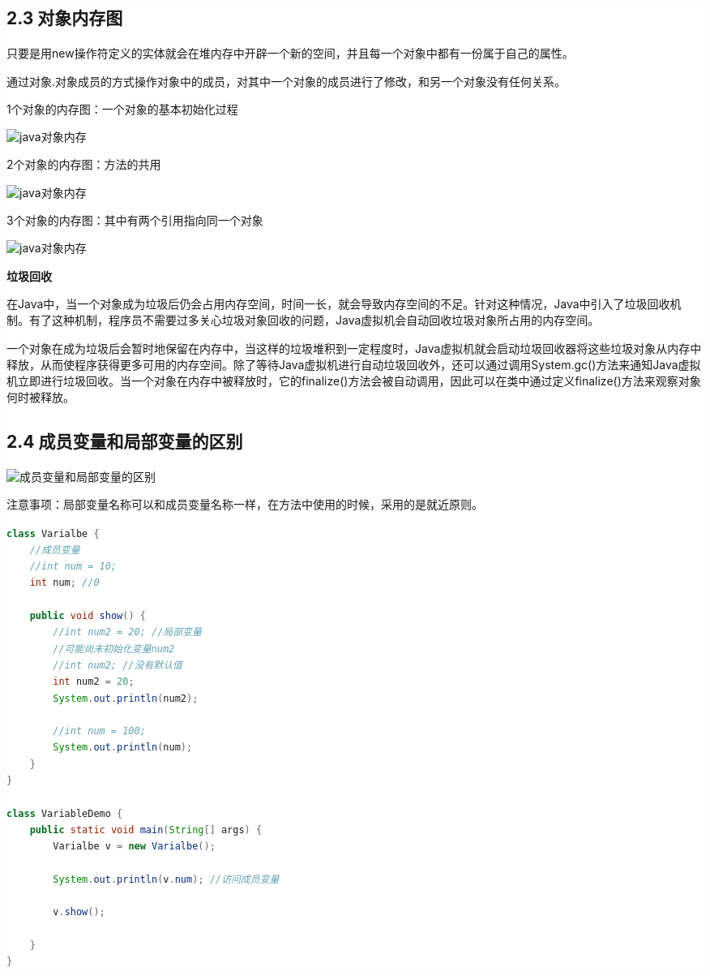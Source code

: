 ## 2.3 对象内存图

只要是用new操作符定义的实体就会在堆内存中开辟一个新的空间，并且每一个对象中都有一份属于自己的属性。

通过对象.对象成员的方式操作对象中的成员，对其中一个对象的成员进行了修改，和另一个对象没有任何关系。

1个对象的内存图：一个对象的基本初始化过程

![java对象内存](https://image.xiaoxiaofeng.site/blog/2023/05/18/xxf-20230518140621.png?xxfjava)

2个对象的内存图：方法的共用

![java对象内存](https://image.xiaoxiaofeng.site/blog/2023/05/18/xxf-20230518140624.png?xxfjava)

3个对象的内存图：其中有两个引用指向同一个对象

![java对象内存](https://image.xiaoxiaofeng.site/blog/2023/05/18/xxf-20230518140627.png?xxfjava)

**垃圾回收**

在Java中，当一个对象成为垃圾后仍会占用内存空间，时间一长，就会导致内存空间的不足。针对这种情况，Java中引入了垃圾回收机制。有了这种机制，程序员不需要过多关心垃圾对象回收的问题，Java虚拟机会自动回收垃圾对象所占用的内存空间。

一个对象在成为垃圾后会暂时地保留在内存中，当这样的垃圾堆积到一定程度时，Java虚拟机就会启动垃圾回收器将这些垃圾对象从内存中释放，从而使程序获得更多可用的内存空间。除了等待Java虚拟机进行自动垃圾回收外，还可以通过调用System.gc()方法来通知Java虚拟机立即进行垃圾回收。当一个对象在内存中被释放时，它的finalize()方法会被自动调用，因此可以在类中通过定义finalize()方法来观察对象何时被释放。

## 2.4 成员变量和局部变量的区别

![成员变量和局部变量的区别](https://image.xiaoxiaofeng.site/blog/2023/05/18/xxf-20230518140630.png?xxfjava)

注意事项：局部变量名称可以和成员变量名称一样，在方法中使用的时候，采用的是就近原则。

```java
class Varialbe {
	//成员变量
	//int num = 10;
	int num; //0

	public void show() {
		//int num2 = 20; //局部变量
		//可能尚未初始化变量num2
		//int num2; //没有默认值
		int num2 = 20;
		System.out.println(num2);

		//int num = 100;
		System.out.println(num);
	}
}

class VariableDemo {
	public static void main(String[] args) {
		Varialbe v = new Varialbe();

		System.out.println(v.num); //访问成员变量

		v.show();

	}
}
```
